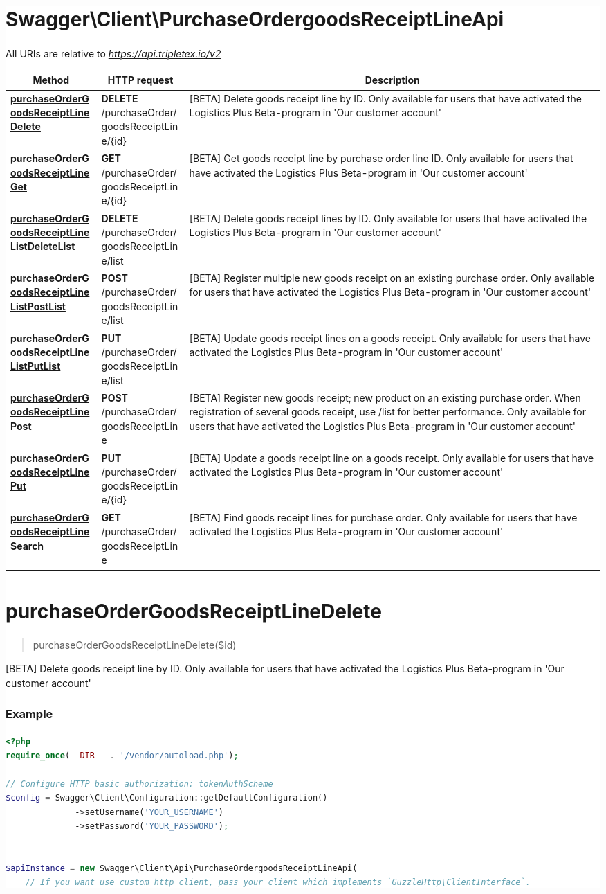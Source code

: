 # Swagger\Client\PurchaseOrdergoodsReceiptLineApi

All URIs are relative to *https://api.tripletex.io/v2*

Method | HTTP request | Description
------------- | ------------- | -------------
[**purchaseOrderGoodsReceiptLineDelete**](PurchaseOrdergoodsReceiptLineApi.md#purchaseOrderGoodsReceiptLineDelete) | **DELETE** /purchaseOrder/goodsReceiptLine/{id} | [BETA] Delete goods receipt line by ID. Only available for users that have activated the Logistics Plus Beta-program in &#39;Our customer account&#39;
[**purchaseOrderGoodsReceiptLineGet**](PurchaseOrdergoodsReceiptLineApi.md#purchaseOrderGoodsReceiptLineGet) | **GET** /purchaseOrder/goodsReceiptLine/{id} | [BETA] Get goods receipt line by purchase order line ID. Only available for users that have activated the Logistics Plus Beta-program in &#39;Our customer account&#39;
[**purchaseOrderGoodsReceiptLineListDeleteList**](PurchaseOrdergoodsReceiptLineApi.md#purchaseOrderGoodsReceiptLineListDeleteList) | **DELETE** /purchaseOrder/goodsReceiptLine/list | [BETA] Delete goods receipt lines by ID. Only available for users that have activated the Logistics Plus Beta-program in &#39;Our customer account&#39;
[**purchaseOrderGoodsReceiptLineListPostList**](PurchaseOrdergoodsReceiptLineApi.md#purchaseOrderGoodsReceiptLineListPostList) | **POST** /purchaseOrder/goodsReceiptLine/list | [BETA] Register multiple new goods receipt on an existing purchase order. Only available for users that have activated the Logistics Plus Beta-program in &#39;Our customer account&#39;
[**purchaseOrderGoodsReceiptLineListPutList**](PurchaseOrdergoodsReceiptLineApi.md#purchaseOrderGoodsReceiptLineListPutList) | **PUT** /purchaseOrder/goodsReceiptLine/list | [BETA] Update goods receipt lines on a goods receipt. Only available for users that have activated the Logistics Plus Beta-program in &#39;Our customer account&#39;
[**purchaseOrderGoodsReceiptLinePost**](PurchaseOrdergoodsReceiptLineApi.md#purchaseOrderGoodsReceiptLinePost) | **POST** /purchaseOrder/goodsReceiptLine | [BETA] Register new goods receipt; new product on an existing purchase order. When registration of several goods receipt, use /list for better performance. Only available for users that have activated the Logistics Plus Beta-program in &#39;Our customer account&#39;
[**purchaseOrderGoodsReceiptLinePut**](PurchaseOrdergoodsReceiptLineApi.md#purchaseOrderGoodsReceiptLinePut) | **PUT** /purchaseOrder/goodsReceiptLine/{id} | [BETA] Update a goods receipt line on a goods receipt. Only available for users that have activated the Logistics Plus Beta-program in &#39;Our customer account&#39;
[**purchaseOrderGoodsReceiptLineSearch**](PurchaseOrdergoodsReceiptLineApi.md#purchaseOrderGoodsReceiptLineSearch) | **GET** /purchaseOrder/goodsReceiptLine | [BETA] Find goods receipt lines for purchase order. Only available for users that have activated the Logistics Plus Beta-program in &#39;Our customer account&#39;


# **purchaseOrderGoodsReceiptLineDelete**
> purchaseOrderGoodsReceiptLineDelete($id)

[BETA] Delete goods receipt line by ID. Only available for users that have activated the Logistics Plus Beta-program in 'Our customer account'



### Example
```php
<?php
require_once(__DIR__ . '/vendor/autoload.php');

// Configure HTTP basic authorization: tokenAuthScheme
$config = Swagger\Client\Configuration::getDefaultConfiguration()
              ->setUsername('YOUR_USERNAME')
              ->setPassword('YOUR_PASSWORD');


$apiInstance = new Swagger\Client\Api\PurchaseOrdergoodsReceiptLineApi(
    // If you want use custom http client, pass your client which implements `GuzzleHttp\ClientInterface`.
```